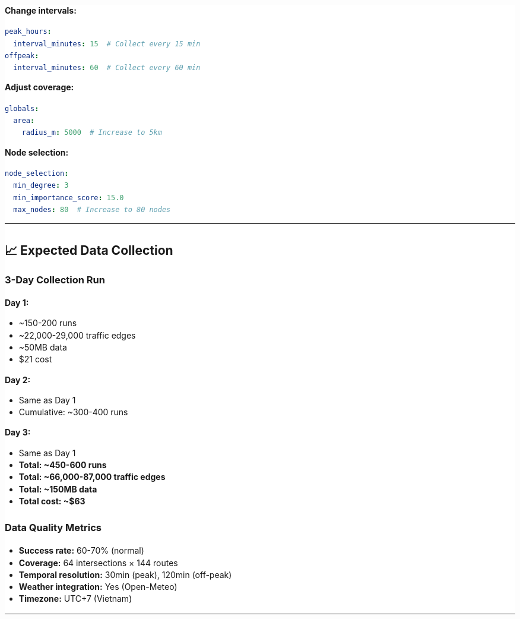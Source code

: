 **Change intervals:**
```yaml
peak_hours:
  interval_minutes: 15  # Collect every 15 min
offpeak:
  interval_minutes: 60  # Collect every 60 min
```

**Adjust coverage:**
```yaml
globals:
  area:
    radius_m: 5000  # Increase to 5km
```

**Node selection:**
```yaml
node_selection:
  min_degree: 3
  min_importance_score: 15.0
  max_nodes: 80  # Increase to 80 nodes
```

---

## 📈 Expected Data Collection

### 3-Day Collection Run

**Day 1:**
- ~150-200 runs
- ~22,000-29,000 traffic edges
- ~50MB data
- $21 cost

**Day 2:**
- Same as Day 1
- Cumulative: ~300-400 runs

**Day 3:**
- Same as Day 1
- **Total: ~450-600 runs**
- **Total: ~66,000-87,000 traffic edges**
- **Total: ~150MB data**
- **Total cost: ~$63**

### Data Quality Metrics
- **Success rate:** 60-70% (normal)
- **Coverage:** 64 intersections × 144 routes
- **Temporal resolution:** 30min (peak), 120min (off-peak)
- **Weather integration:** Yes (Open-Meteo)
- **Timezone:** UTC+7 (Vietnam)

---

